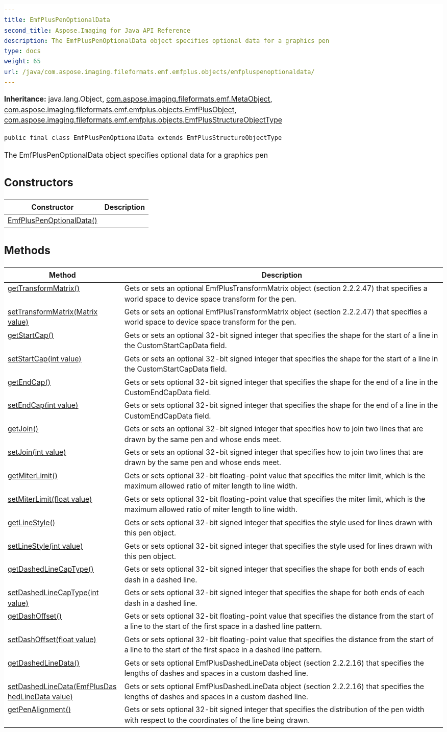 ```yaml
---
title: EmfPlusPenOptionalData
second_title: Aspose.Imaging for Java API Reference
description: The EmfPlusPenOptionalData object specifies optional data for a graphics pen
type: docs
weight: 65
url: /java/com.aspose.imaging.fileformats.emf.emfplus.objects/emfpluspenoptionaldata/
---
```

**Inheritance:**
java.lang.Object, [com.aspose.imaging.fileformats.emf.MetaObject](../../com.aspose.imaging.fileformats.emf/metaobject), [com.aspose.imaging.fileformats.emf.emfplus.objects.EmfPlusObject](../../com.aspose.imaging.fileformats.emf.emfplus.objects/emfplusobject), [com.aspose.imaging.fileformats.emf.emfplus.objects.EmfPlusStructureObjectType](../../com.aspose.imaging.fileformats.emf.emfplus.objects/emfplusstructureobjecttype)
```
public final class EmfPlusPenOptionalData extends EmfPlusStructureObjectType
```

The EmfPlusPenOptionalData object specifies optional data for a graphics pen
## Constructors

| Constructor | Description |
| --- | --- |
| [EmfPlusPenOptionalData()](#EmfPlusPenOptionalData--) |  |
## Methods

| Method | Description |
| --- | --- |
| [getTransformMatrix()](#getTransformMatrix--) | Gets or sets an optional EmfPlusTransformMatrix object (section 2.2.2.47) that specifies a world space to device space transform for the pen. |
| [setTransformMatrix(Matrix value)](#setTransformMatrix-com.aspose.imaging.Matrix-) | Gets or sets an optional EmfPlusTransformMatrix object (section 2.2.2.47) that specifies a world space to device space transform for the pen. |
| [getStartCap()](#getStartCap--) | Gets or sets an optional 32-bit signed integer that specifies the shape for the start of a line in the CustomStartCapData field. |
| [setStartCap(int value)](#setStartCap-int-) | Gets or sets an optional 32-bit signed integer that specifies the shape for the start of a line in the CustomStartCapData field. |
| [getEndCap()](#getEndCap--) | Gets or sets optional 32-bit signed integer that specifies the shape for the end of a line in the CustomEndCapData field. |
| [setEndCap(int value)](#setEndCap-int-) | Gets or sets optional 32-bit signed integer that specifies the shape for the end of a line in the CustomEndCapData field. |
| [getJoin()](#getJoin--) | Gets or sets an optional 32-bit signed integer that specifies how to join two lines that are drawn by the same pen and whose ends meet. |
| [setJoin(int value)](#setJoin-int-) | Gets or sets an optional 32-bit signed integer that specifies how to join two lines that are drawn by the same pen and whose ends meet. |
| [getMiterLimit()](#getMiterLimit--) | Gets or sets optional 32-bit floating-point value that specifies the miter limit, which is the maximum allowed ratio of miter length to line width. |
| [setMiterLimit(float value)](#setMiterLimit-float-) | Gets or sets optional 32-bit floating-point value that specifies the miter limit, which is the maximum allowed ratio of miter length to line width. |
| [getLineStyle()](#getLineStyle--) | Gets or sets optional 32-bit signed integer that specifies the style used for lines drawn with this pen object. |
| [setLineStyle(int value)](#setLineStyle-int-) | Gets or sets optional 32-bit signed integer that specifies the style used for lines drawn with this pen object. |
| [getDashedLineCapType()](#getDashedLineCapType--) | Gets or sets optional 32-bit signed integer that specifies the shape for both ends of each dash in a dashed line. |
| [setDashedLineCapType(int value)](#setDashedLineCapType-int-) | Gets or sets optional 32-bit signed integer that specifies the shape for both ends of each dash in a dashed line. |
| [getDashOffset()](#getDashOffset--) | Gets or sets optional 32-bit floating-point value that specifies the distance from the start of a line to the start of the first space in a dashed line pattern. |
| [setDashOffset(float value)](#setDashOffset-float-) | Gets or sets optional 32-bit floating-point value that specifies the distance from the start of a line to the start of the first space in a dashed line pattern. |
| [getDashedLineData()](#getDashedLineData--) | Gets or sets optional EmfPlusDashedLineData object (section 2.2.2.16) that specifies the lengths of dashes and spaces in a custom dashed line. |
| [setDashedLineData(EmfPlusDashedLineData value)](#setDashedLineData-com.aspose.imaging.fileformats.emf.emfplus.objects.EmfPlusDashedLineData-) | Gets or sets optional EmfPlusDashedLineData object (section 2.2.2.16) that specifies the lengths of dashes and spaces in a custom dashed line. |
| [getPenAlignment()](#getPenAlignment--) | Gets or sets optional 32-bit signed integer that specifies the distribution of the pen width with respect to the coordinates of the line being drawn. |